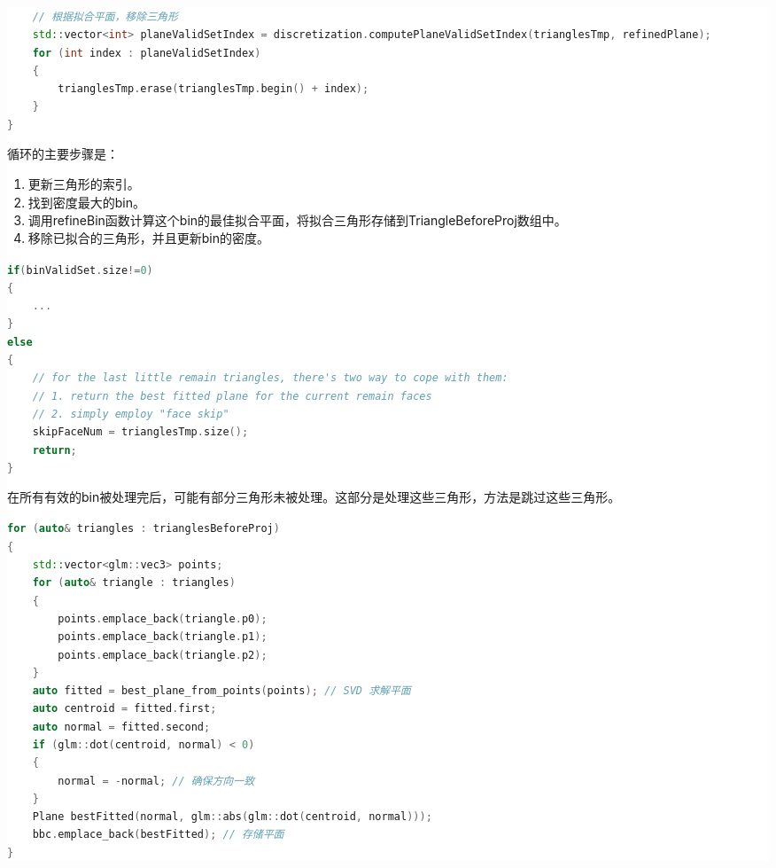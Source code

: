 ```cpp
    // 根据拟合平面，移除三角形
    std::vector<int> planeValidSetIndex = discretization.computePlaneValidSetIndex(trianglesTmp, refinedPlane);
    for (int index : planeValidSetIndex)
    {
        trianglesTmp.erase(trianglesTmp.begin() + index);
    }
}
```

循环的主要步骤是：

1. 更新三角形的索引。
2. 找到密度最大的bin。
3. 调用refineBin函数计算这个bin的最佳拟合平面，将拟合三角形存储到TriangleBeforeProj数组中。
4. 移除已拟合的三角形，并且更新bin的密度。

```cpp
if(binValidSet.size!=0)
{
    ...
}
else
{
	// for the last little remain triangles, there's two way to cope with them:
	// 1. return the best fitted plane for the current remain faces
	// 2. simply employ "face skip"
	skipFaceNum = trianglesTmp.size();
	return;
}
```

在所有有效的bin被处理完后，可能有部分三角形未被处理。这部分是处理这些三角形，方法是跳过这些三角形。

```cpp
for (auto& triangles : trianglesBeforeProj)
{
    std::vector<glm::vec3> points;
    for (auto& triangle : triangles)
    {
        points.emplace_back(triangle.p0);
        points.emplace_back(triangle.p1);
        points.emplace_back(triangle.p2);
    }
    auto fitted = best_plane_from_points(points); // SVD 求解平面
    auto centroid = fitted.first;
    auto normal = fitted.second;
    if (glm::dot(centroid, normal) < 0)
    {
        normal = -normal; // 确保方向一致
    }
    Plane bestFitted(normal, glm::abs(glm::dot(centroid, normal)));
    bbc.emplace_back(bestFitted); // 存储平面
}
```
